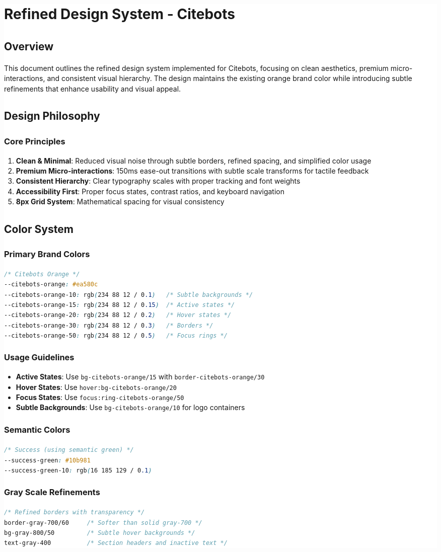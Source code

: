 # Refined Design System - Citebots

## Overview

This document outlines the refined design system implemented for Citebots, focusing on clean aesthetics, premium micro-interactions, and consistent visual hierarchy. The design maintains the existing orange brand color while introducing subtle refinements that enhance usability and visual appeal.

## Design Philosophy

### Core Principles
1. **Clean & Minimal**: Reduced visual noise through subtle borders, refined spacing, and simplified color usage
2. **Premium Micro-interactions**: 150ms ease-out transitions with subtle scale transforms for tactile feedback
3. **Consistent Hierarchy**: Clear typography scales with proper tracking and font weights
4. **Accessibility First**: Proper focus states, contrast ratios, and keyboard navigation
5. **8px Grid System**: Mathematical spacing for visual consistency

## Color System

### Primary Brand Colors
```css
/* Citebots Orange */
--citebots-orange: #ea580c
--citebots-orange-10: rgb(234 88 12 / 0.1)   /* Subtle backgrounds */
--citebots-orange-15: rgb(234 88 12 / 0.15)  /* Active states */
--citebots-orange-20: rgb(234 88 12 / 0.2)   /* Hover states */
--citebots-orange-30: rgb(234 88 12 / 0.3)   /* Borders */
--citebots-orange-50: rgb(234 88 12 / 0.5)   /* Focus rings */
```

### Usage Guidelines
- **Active States**: Use `bg-citebots-orange/15` with `border-citebots-orange/30`
- **Hover States**: Use `hover:bg-citebots-orange/20`
- **Focus States**: Use `focus:ring-citebots-orange/50`
- **Subtle Backgrounds**: Use `bg-citebots-orange/10` for logo containers

### Semantic Colors
```css
/* Success (using semantic green) */
--success-green: #10b981
--success-green-10: rgb(16 185 129 / 0.1)
```

### Gray Scale Refinements
```css
/* Refined borders with transparency */
border-gray-700/60     /* Softer than solid gray-700 */
bg-gray-800/50         /* Subtle hover backgrounds */
text-gray-400          /* Section headers and inactive text */
```
